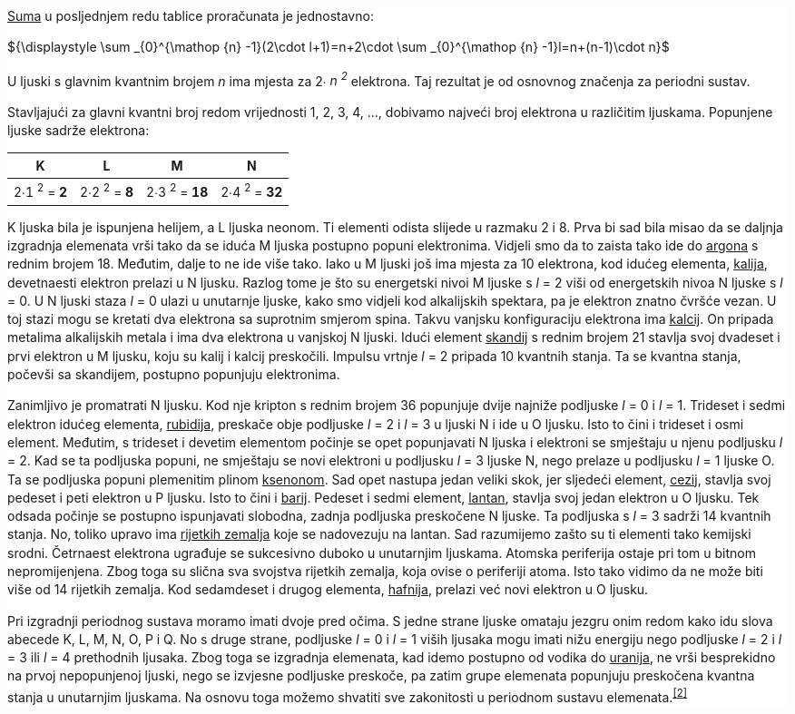 [Suma](https://hr.m.wikipedia.org/wiki/Zbrajanje "Zbrajanje") u posljednjem redu tablice proračunata je jednostavno:

${\displaystyle \sum _{0}^{\mathop {n} -1}(2\cdot l+1)=n+2\cdot \sum _{0}^{\mathop {n} -1}l=n+(n-1)\cdot n}$

U ljuski s glavnim kvantnim brojem *n* ima mjesta za 2∙ *n <sup>2</sup>* elektrona. Taj rezultat je od osnovnog značenja za periodni sustav.

Stavljajući za glavni kvantni broj redom vrijednosti 1, 2, 3, 4, …, dobivamo najveći broj elektrona u različitim ljuskama. Popunjene ljuske sadrže elektrona:

| K | L | M | N |
| --- | --- | --- | --- |
| 2∙1 <sup>2</sup> = **2** | 2∙2 <sup>2</sup> = **8** | 2∙3 <sup>2</sup> = **18** | 2∙4 <sup>2</sup> = **32** |

K ljuska bila je ispunjena helijem, a L ljuska neonom. Ti elementi odista slijede u razmaku 2 i 8. Prva bi sad bila misao da se daljnja izgradnja elemenata vrši tako da se iduća M ljuska postupno popuni elektronima. Vidjeli smo da to zaista tako ide do [argona](https://hr.m.wikipedia.org/wiki/Argon "Argon") s rednim brojem 18. Međutim, dalje to ne ide više tako. Iako u M ljuski još ima mjesta za 10 elektrona, kod idućeg elementa, [kalija](https://hr.m.wikipedia.org/wiki/Kalij "Kalij"), devetnaesti elektron prelazi u N ljusku. Razlog tome je što su energetski nivoi M ljuske s *l* = 2 viši od energetskih nivoa N ljuske s *l* = 0. U N ljuski staza *l* = 0 ulazi u unutarnje ljuske, kako smo vidjeli kod alkalijskih spektara, pa je elektron znatno čvršće vezan. U toj stazi mogu se kretati dva elektrona sa suprotnim smjerom spina. Takvu vanjsku konfiguraciju elektrona ima [kalcij](https://hr.m.wikipedia.org/wiki/Kalcij "Kalcij"). On pripada metalima alkalijskih metala i ima dva elektrona u vanjskoj N ljuski. Idući element [skandij](https://hr.m.wikipedia.org/wiki/Skandij "Skandij") s rednim brojem 21 stavlja svoj dvadeset i prvi elektron u M ljusku, koju su kalij i kalcij preskočili. Impulsu vrtnje *l* = 2 pripada 10 kvantnih stanja. Ta se kvantna stanja, počevši sa skandijem, postupno popunjuju elektronima.

Zanimljivo je promatrati N ljusku. Kod nje kripton s rednim brojem 36 popunjuje dvije najniže podljuske *l* = 0 i *l* = 1. Trideset i sedmi elektron idućeg elementa, [rubidija](https://hr.m.wikipedia.org/wiki/Rubidij "Rubidij"), preskače obje podljuske *l* = 2 i *l* = 3 u ljuski N i ide u O ljusku. Isto to čini i trideset i osmi element. Međutim, s trideset i devetim elementom počinje se opet popunjavati N ljuska i elektroni se smještaju u njenu podljusku *l* = 2. Kad se ta podljuska popuni, ne smještaju se novi elektroni u podljusku *l* = 3 ljuske N, nego prelaze u podljusku *l* = 1 ljuske O. Ta se podljuska popuni plemenitim plinom [ksenonom](https://hr.m.wikipedia.org/wiki/Ksenon "Ksenon"). Sad opet nastupa jedan veliki skok, jer sljedeći element, [cezij](https://hr.m.wikipedia.org/wiki/Cezij "Cezij"), stavlja svoj pedeset i peti elektron u P ljusku. Isto to čini i [barij](https://hr.m.wikipedia.org/wiki/Barij "Barij"). Pedeset i sedmi element, [lantan](https://hr.m.wikipedia.org/wiki/Lantan "Lantan"), stavlja svoj jedan elektron u O ljusku. Tek odsada počinje se postupno ispunjavati slobodna, zadnja podljuska preskočene N ljuske. Ta podljuska s *l* = 3 sadrži 14 kvantnih stanja. No, toliko upravo ima [rijetkih zemalja](https://hr.m.wikipedia.org/wiki/Rijetki_zemni_metali "Rijetki zemni metali") koje se nadovezuju na lantan. Sad razumijemo zašto su ti elementi tako kemijski srodni. Četrnaest elektrona ugrađuje se sukcesivno duboko u unutarnjim ljuskama. Atomska periferija ostaje pri tom u bitnom nepromijenjena. Zbog toga su slična sva svojstva rijetkih zemalja, koja ovise o periferiji atoma. Isto tako vidimo da ne može biti više od 14 rijetkih zemalja. Kod sedamdeset i drugog elementa, [hafnija](https://hr.m.wikipedia.org/wiki/Hafnij "Hafnij"), prelazi već novi elektron u O ljusku.

Pri izgradnji periodnog sustava moramo imati dvoje pred očima. S jedne strane ljuske omataju jezgru onim redom kako idu slova abecede K, L, M, N, O, P i Q. No s druge strane, podljuske *l* = 0 i *l* = 1 viših ljusaka mogu imati nižu energiju nego podljuske *l* = 2 i *l* = 3 ili *l* = 4 prethodnih ljusaka. Zbog toga se izgradnja elemenata, kad idemo postupno od vodika do [uranija](https://hr.m.wikipedia.org/wiki/Uranij "Uranij"), ne vrši besprekidno na prvoj nepopunjenoj ljuski, nego se izvjesne podljuske preskoče, pa zatim grupe elemenata popunjuju preskočena kvantna stanja u unutarnjim ljuskama. Na osnovu toga možemo shvatiti sve zakonitosti u periodnom sustavu elemenata.<sup><a href="https://hr.m.wikipedia.org/wiki/#cite_note-2"><span>[</span>2<span>]</span></a></sup>
